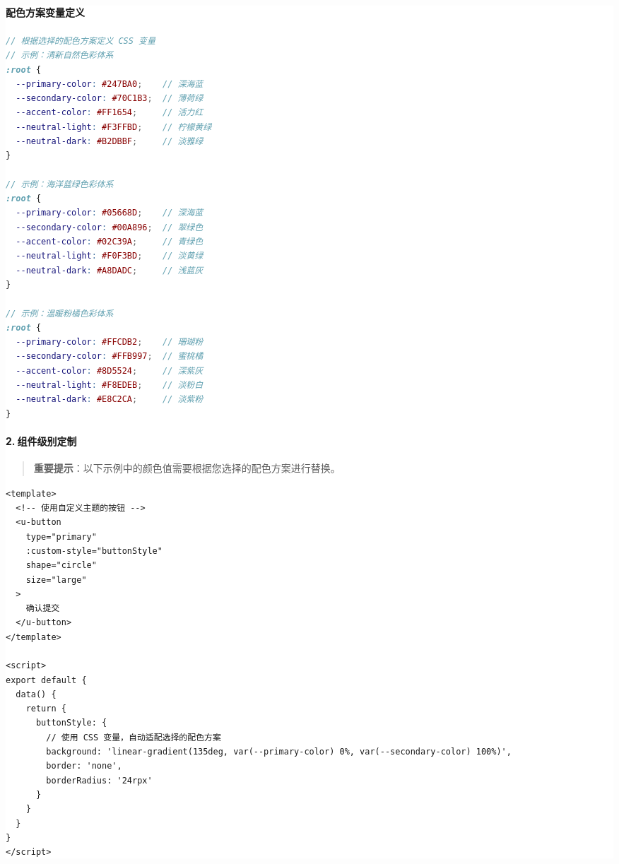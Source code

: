 #### 配色方案变量定义

```scss
// 根据选择的配色方案定义 CSS 变量
// 示例：清新自然色彩体系
:root {
  --primary-color: #247BA0;    // 深海蓝
  --secondary-color: #70C1B3;  // 薄荷绿
  --accent-color: #FF1654;     // 活力红
  --neutral-light: #F3FFBD;    // 柠檬黄绿
  --neutral-dark: #B2DBBF;     // 淡雅绿
}

// 示例：海洋蓝绿色彩体系
:root {
  --primary-color: #05668D;    // 深海蓝
  --secondary-color: #00A896;  // 翠绿色
  --accent-color: #02C39A;     // 青绿色
  --neutral-light: #F0F3BD;    // 淡黄绿
  --neutral-dark: #A8DADC;     // 浅蓝灰
}

// 示例：温暖粉橘色彩体系
:root {
  --primary-color: #FFCDB2;    // 珊瑚粉
  --secondary-color: #FFB997;  // 蜜桃橘
  --accent-color: #8D5524;     // 深紫灰
  --neutral-light: #F8EDEB;    // 淡粉白
  --neutral-dark: #E8C2CA;     // 淡紫粉
}
```

#### 2. 组件级别定制

> **重要提示**：以下示例中的颜色值需要根据您选择的配色方案进行替换。

```vue
<template>
  <!-- 使用自定义主题的按钮 -->
  <u-button
    type="primary"
    :custom-style="buttonStyle"
    shape="circle"
    size="large"
  >
    确认提交
  </u-button>
</template>

<script>
export default {
  data() {
    return {
      buttonStyle: {
        // 使用 CSS 变量，自动适配选择的配色方案
        background: 'linear-gradient(135deg, var(--primary-color) 0%, var(--secondary-color) 100%)',
        border: 'none',
        borderRadius: '24rpx'
      }
    }
  }
}
</script>
```
